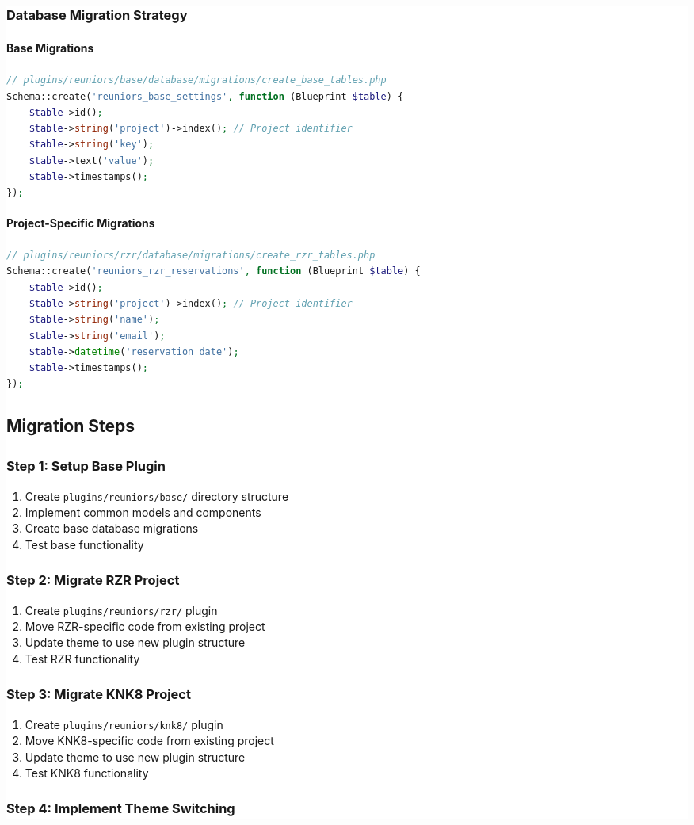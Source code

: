 ### Database Migration Strategy

#### Base Migrations

```php
// plugins/reuniors/base/database/migrations/create_base_tables.php
Schema::create('reuniors_base_settings', function (Blueprint $table) {
    $table->id();
    $table->string('project')->index(); // Project identifier
    $table->string('key');
    $table->text('value');
    $table->timestamps();
});
```

#### Project-Specific Migrations

```php
// plugins/reuniors/rzr/database/migrations/create_rzr_tables.php
Schema::create('reuniors_rzr_reservations', function (Blueprint $table) {
    $table->id();
    $table->string('project')->index(); // Project identifier
    $table->string('name');
    $table->string('email');
    $table->datetime('reservation_date');
    $table->timestamps();
});
```

## Migration Steps

### Step 1: Setup Base Plugin

1. Create `plugins/reuniors/base/` directory structure
2. Implement common models and components
3. Create base database migrations
4. Test base functionality

### Step 2: Migrate RZR Project

1. Create `plugins/reuniors/rzr/` plugin
2. Move RZR-specific code from existing project
3. Update theme to use new plugin structure
4. Test RZR functionality

### Step 3: Migrate KNK8 Project

1. Create `plugins/reuniors/knk8/` plugin
2. Move KNK8-specific code from existing project
3. Update theme to use new plugin structure
4. Test KNK8 functionality

### Step 4: Implement Theme Switching
